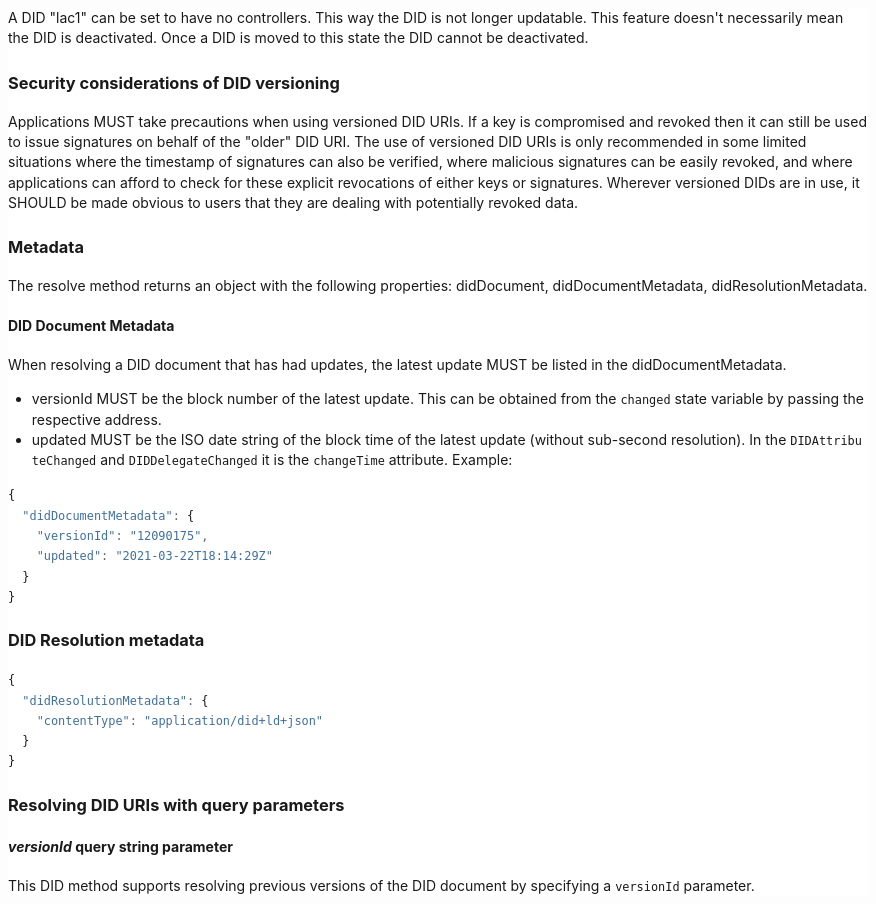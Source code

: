 A DID "lac1" can be set to have no controllers. This way the DID is not longer updatable. This feature doesn't necessarily mean the DID is deactivated. Once a DID is moved to this state the DID cannot be deactivated.

### Security considerations of DID versioning

Applications MUST take precautions when using versioned DID URIs. If a key is compromised and revoked then it can still be used to issue signatures on behalf of the "older" DID URI. The use of versioned DID URIs is only recommended in some limited situations where the timestamp of signatures can also be verified, where malicious signatures can be easily revoked, and where applications can afford to check for these explicit revocations of either keys or signatures. Wherever versioned DIDs are in use, it SHOULD be made obvious to users that they are dealing with potentially revoked data.

### Metadata

The resolve method returns an object with the following properties: didDocument, didDocumentMetadata, didResolutionMetadata.

#### DID Document Metadata

When resolving a DID document that has had updates, the latest update MUST be listed in the didDocumentMetadata.

- versionId MUST be the block number of the latest update. This can be obtained from the `changed` state variable by passing the respective address.
- updated MUST be the ISO date string of the block time of the latest update (without sub-second resolution). In the `DIDAttributeChanged` and `DIDDelegateChanged` it is the `changeTime` attribute.
  Example:

```js
{
  "didDocumentMetadata": {
    "versionId": "12090175",
    "updated": "2021-03-22T18:14:29Z"
  }
}

```

### DID Resolution metadata

```js
{
  "didResolutionMetadata": {
    "contentType": "application/did+ld+json"
  }
}
```

### Resolving DID URIs with query parameters

#### _versionId_ query string parameter

This DID method supports resolving previous versions of the DID document by specifying a `versionId` parameter.
